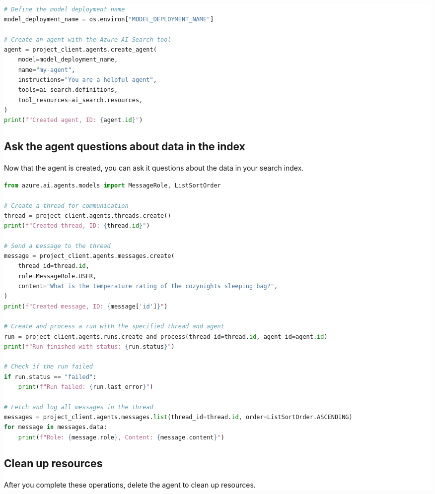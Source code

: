 ```python
# Define the model deployment name
model_deployment_name = os.environ["MODEL_DEPLOYMENT_NAME"]

# Create an agent with the Azure AI Search tool
agent = project_client.agents.create_agent(
    model=model_deployment_name,
    name="my-agent",
    instructions="You are a helpful agent",
    tools=ai_search.definitions,
    tool_resources=ai_search.resources,
)
print(f"Created agent, ID: {agent.id}")
```

## Ask the agent questions about data in the index

Now that the agent is created, you can ask it questions about the data in your search index.

```python
from azure.ai.agents.models import MessageRole, ListSortOrder

# Create a thread for communication
thread = project_client.agents.threads.create()
print(f"Created thread, ID: {thread.id}")

# Send a message to the thread
message = project_client.agents.messages.create(
    thread_id=thread.id,
    role=MessageRole.USER,
    content="What is the temperature rating of the cozynights sleeping bag?",
)
print(f"Created message, ID: {message['id']}")

# Create and process a run with the specified thread and agent
run = project_client.agents.runs.create_and_process(thread_id=thread.id, agent_id=agent.id)
print(f"Run finished with status: {run.status}")

# Check if the run failed
if run.status == "failed":
    print(f"Run failed: {run.last_error}")

# Fetch and log all messages in the thread
messages = project_client.agents.messages.list(thread_id=thread.id, order=ListSortOrder.ASCENDING)
for message in messages.data:
    print(f"Role: {message.role}, Content: {message.content}")
```

## Clean up resources

After you complete these operations, delete the agent to clean up resources.
